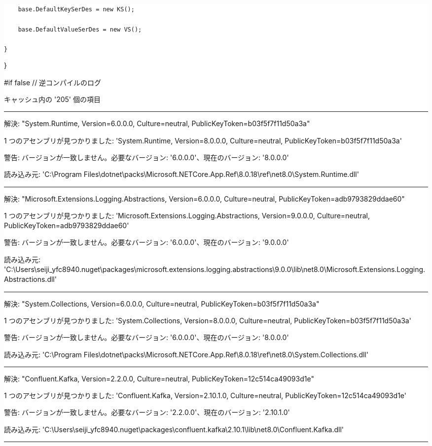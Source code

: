         base.DefaultKeySerDes = new KS();

        base.DefaultValueSerDes = new VS();

    }

}

#if false // 逆コンパイルのログ

キャッシュ内の '205' 個の項目

------------------

解決: "System.Runtime, Version=6.0.0.0, Culture=neutral, PublicKeyToken=b03f5f7f11d50a3a"

1 つのアセンブリが見つかりました: 'System.Runtime, Version=8.0.0.0, Culture=neutral, PublicKeyToken=b03f5f7f11d50a3a'

警告: バージョンが一致しません。必要なバージョン: '6.0.0.0'、現在のバージョン: '8.0.0.0'

読み込み元: 'C:\Program Files\dotnet\packs\Microsoft.NETCore.App.Ref\8.0.18\ref\net8.0\System.Runtime.dll'

------------------

解決: "Microsoft.Extensions.Logging.Abstractions, Version=6.0.0.0, Culture=neutral, PublicKeyToken=adb9793829ddae60"

1 つのアセンブリが見つかりました: 'Microsoft.Extensions.Logging.Abstractions, Version=9.0.0.0, Culture=neutral, PublicKeyToken=adb9793829ddae60'

警告: バージョンが一致しません。必要なバージョン: '6.0.0.0'、現在のバージョン: '9.0.0.0'

読み込み元: 'C:\Users\seiji_yfc8940\.nuget\packages\microsoft.extensions.logging.abstractions\9.0.0\lib\net8.0\Microsoft.Extensions.Logging.Abstractions.dll'

------------------

解決: "System.Collections, Version=6.0.0.0, Culture=neutral, PublicKeyToken=b03f5f7f11d50a3a"

1 つのアセンブリが見つかりました: 'System.Collections, Version=8.0.0.0, Culture=neutral, PublicKeyToken=b03f5f7f11d50a3a'

警告: バージョンが一致しません。必要なバージョン: '6.0.0.0'、現在のバージョン: '8.0.0.0'

読み込み元: 'C:\Program Files\dotnet\packs\Microsoft.NETCore.App.Ref\8.0.18\ref\net8.0\System.Collections.dll'

------------------

解決: "Confluent.Kafka, Version=2.2.0.0, Culture=neutral, PublicKeyToken=12c514ca49093d1e"

1 つのアセンブリが見つかりました: 'Confluent.Kafka, Version=2.10.1.0, Culture=neutral, PublicKeyToken=12c514ca49093d1e'

警告: バージョンが一致しません。必要なバージョン: '2.2.0.0'、現在のバージョン: '2.10.1.0'

読み込み元: 'C:\Users\seiji_yfc8940\.nuget\packages\confluent.kafka\2.10.1\lib\net8.0\Confluent.Kafka.dll'

------------------
